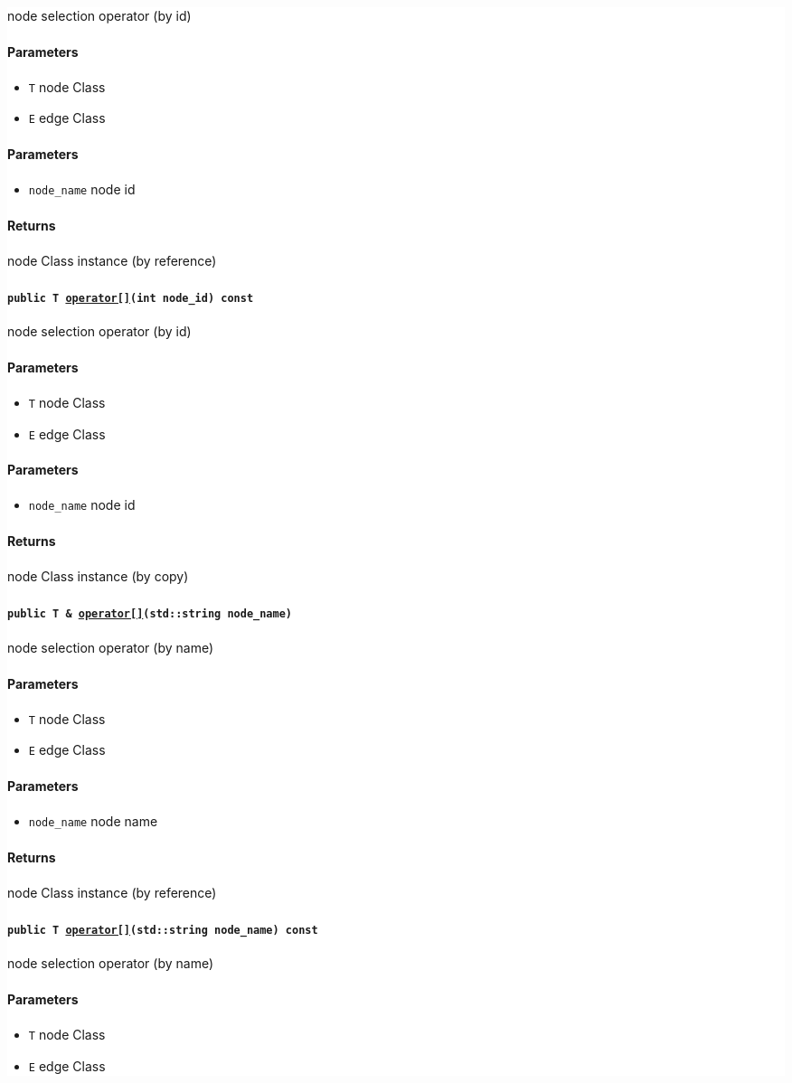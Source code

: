 node selection operator (by id)

#### Parameters
* `T` node Class 

* `E` edge Class 

#### Parameters
* `node_name` node id

#### Returns
node Class instance (by reference)

#### `public T `[`operator[]`](#classlitegraph_1_1Graph_1a791c3a42fa2150cbf02baed18765f72e)`(int node_id) const` 

node selection operator (by id)

#### Parameters
* `T` node Class 

* `E` edge Class 

#### Parameters
* `node_name` node id

#### Returns
node Class instance (by copy)

#### `public T & `[`operator[]`](#classlitegraph_1_1Graph_1acbeefc1b802edb8c5886fa764a5e1507)`(std::string node_name)` 

node selection operator (by name)

#### Parameters
* `T` node Class 

* `E` edge Class 

#### Parameters
* `node_name` node name

#### Returns
node Class instance (by reference)

#### `public T `[`operator[]`](#classlitegraph_1_1Graph_1a15c0fc0dfe015a19d09d568407dad2f0)`(std::string node_name) const` 

node selection operator (by name)

#### Parameters
* `T` node Class 

* `E` edge Class 
